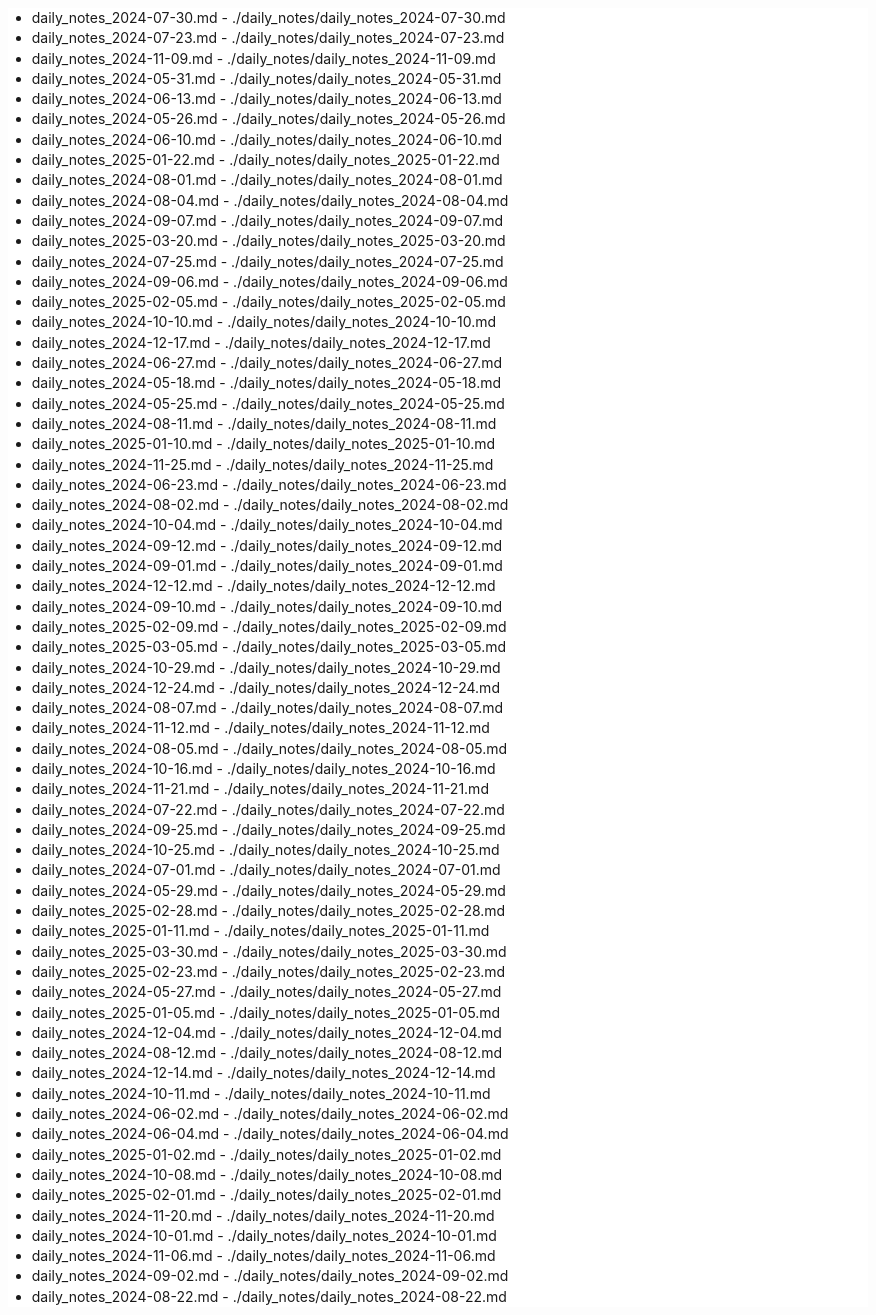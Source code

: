 - daily_notes_2024-07-30.md - ./daily_notes/daily_notes_2024-07-30.md
- daily_notes_2024-07-23.md - ./daily_notes/daily_notes_2024-07-23.md
- daily_notes_2024-11-09.md - ./daily_notes/daily_notes_2024-11-09.md
- daily_notes_2024-05-31.md - ./daily_notes/daily_notes_2024-05-31.md
- daily_notes_2024-06-13.md - ./daily_notes/daily_notes_2024-06-13.md
- daily_notes_2024-05-26.md - ./daily_notes/daily_notes_2024-05-26.md
- daily_notes_2024-06-10.md - ./daily_notes/daily_notes_2024-06-10.md
- daily_notes_2025-01-22.md - ./daily_notes/daily_notes_2025-01-22.md
- daily_notes_2024-08-01.md - ./daily_notes/daily_notes_2024-08-01.md
- daily_notes_2024-08-04.md - ./daily_notes/daily_notes_2024-08-04.md
- daily_notes_2024-09-07.md - ./daily_notes/daily_notes_2024-09-07.md
- daily_notes_2025-03-20.md - ./daily_notes/daily_notes_2025-03-20.md
- daily_notes_2024-07-25.md - ./daily_notes/daily_notes_2024-07-25.md
- daily_notes_2024-09-06.md - ./daily_notes/daily_notes_2024-09-06.md
- daily_notes_2025-02-05.md - ./daily_notes/daily_notes_2025-02-05.md
- daily_notes_2024-10-10.md - ./daily_notes/daily_notes_2024-10-10.md
- daily_notes_2024-12-17.md - ./daily_notes/daily_notes_2024-12-17.md
- daily_notes_2024-06-27.md - ./daily_notes/daily_notes_2024-06-27.md
- daily_notes_2024-05-18.md - ./daily_notes/daily_notes_2024-05-18.md
- daily_notes_2024-05-25.md - ./daily_notes/daily_notes_2024-05-25.md
- daily_notes_2024-08-11.md - ./daily_notes/daily_notes_2024-08-11.md
- daily_notes_2025-01-10.md - ./daily_notes/daily_notes_2025-01-10.md
- daily_notes_2024-11-25.md - ./daily_notes/daily_notes_2024-11-25.md
- daily_notes_2024-06-23.md - ./daily_notes/daily_notes_2024-06-23.md
- daily_notes_2024-08-02.md - ./daily_notes/daily_notes_2024-08-02.md
- daily_notes_2024-10-04.md - ./daily_notes/daily_notes_2024-10-04.md
- daily_notes_2024-09-12.md - ./daily_notes/daily_notes_2024-09-12.md
- daily_notes_2024-09-01.md - ./daily_notes/daily_notes_2024-09-01.md
- daily_notes_2024-12-12.md - ./daily_notes/daily_notes_2024-12-12.md
- daily_notes_2024-09-10.md - ./daily_notes/daily_notes_2024-09-10.md
- daily_notes_2025-02-09.md - ./daily_notes/daily_notes_2025-02-09.md
- daily_notes_2025-03-05.md - ./daily_notes/daily_notes_2025-03-05.md
- daily_notes_2024-10-29.md - ./daily_notes/daily_notes_2024-10-29.md
- daily_notes_2024-12-24.md - ./daily_notes/daily_notes_2024-12-24.md
- daily_notes_2024-08-07.md - ./daily_notes/daily_notes_2024-08-07.md
- daily_notes_2024-11-12.md - ./daily_notes/daily_notes_2024-11-12.md
- daily_notes_2024-08-05.md - ./daily_notes/daily_notes_2024-08-05.md
- daily_notes_2024-10-16.md - ./daily_notes/daily_notes_2024-10-16.md
- daily_notes_2024-11-21.md - ./daily_notes/daily_notes_2024-11-21.md
- daily_notes_2024-07-22.md - ./daily_notes/daily_notes_2024-07-22.md
- daily_notes_2024-09-25.md - ./daily_notes/daily_notes_2024-09-25.md
- daily_notes_2024-10-25.md - ./daily_notes/daily_notes_2024-10-25.md
- daily_notes_2024-07-01.md - ./daily_notes/daily_notes_2024-07-01.md
- daily_notes_2024-05-29.md - ./daily_notes/daily_notes_2024-05-29.md
- daily_notes_2025-02-28.md - ./daily_notes/daily_notes_2025-02-28.md
- daily_notes_2025-01-11.md - ./daily_notes/daily_notes_2025-01-11.md
- daily_notes_2025-03-30.md - ./daily_notes/daily_notes_2025-03-30.md
- daily_notes_2025-02-23.md - ./daily_notes/daily_notes_2025-02-23.md
- daily_notes_2024-05-27.md - ./daily_notes/daily_notes_2024-05-27.md
- daily_notes_2025-01-05.md - ./daily_notes/daily_notes_2025-01-05.md
- daily_notes_2024-12-04.md - ./daily_notes/daily_notes_2024-12-04.md
- daily_notes_2024-08-12.md - ./daily_notes/daily_notes_2024-08-12.md
- daily_notes_2024-12-14.md - ./daily_notes/daily_notes_2024-12-14.md
- daily_notes_2024-10-11.md - ./daily_notes/daily_notes_2024-10-11.md
- daily_notes_2024-06-02.md - ./daily_notes/daily_notes_2024-06-02.md
- daily_notes_2024-06-04.md - ./daily_notes/daily_notes_2024-06-04.md
- daily_notes_2025-01-02.md - ./daily_notes/daily_notes_2025-01-02.md
- daily_notes_2024-10-08.md - ./daily_notes/daily_notes_2024-10-08.md
- daily_notes_2025-02-01.md - ./daily_notes/daily_notes_2025-02-01.md
- daily_notes_2024-11-20.md - ./daily_notes/daily_notes_2024-11-20.md
- daily_notes_2024-10-01.md - ./daily_notes/daily_notes_2024-10-01.md
- daily_notes_2024-11-06.md - ./daily_notes/daily_notes_2024-11-06.md
- daily_notes_2024-09-02.md - ./daily_notes/daily_notes_2024-09-02.md
- daily_notes_2024-08-22.md - ./daily_notes/daily_notes_2024-08-22.md